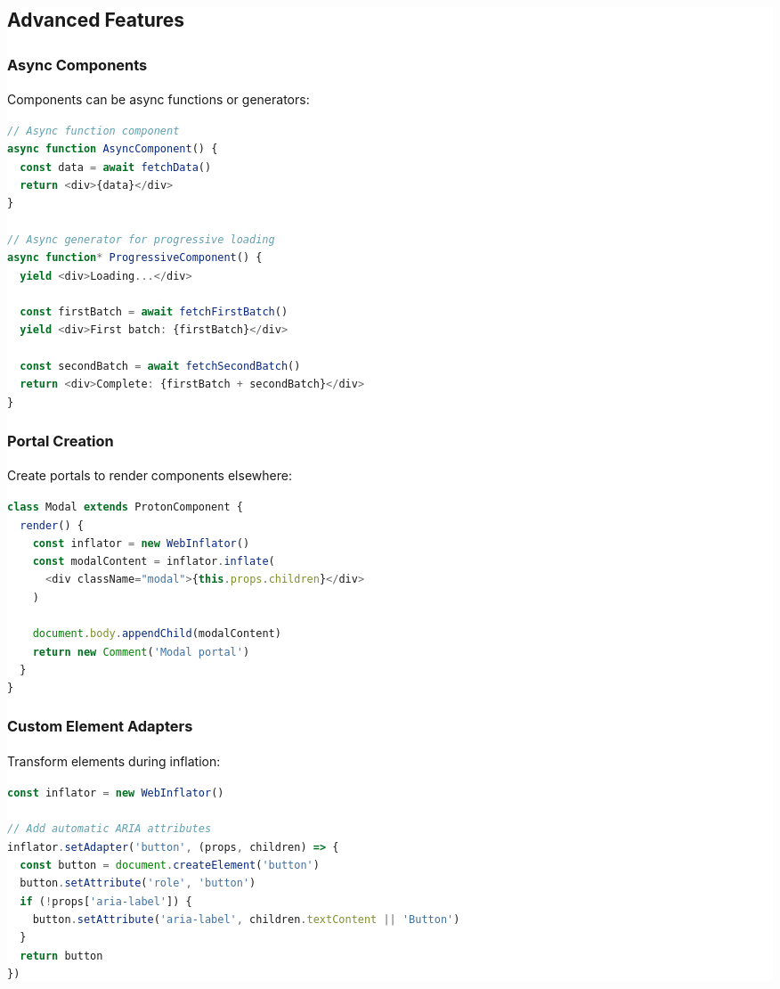 ## Advanced Features

### Async Components

Components can be async functions or generators:

```typescript
// Async function component
async function AsyncComponent() {
  const data = await fetchData()
  return <div>{data}</div>
}

// Async generator for progressive loading
async function* ProgressiveComponent() {
  yield <div>Loading...</div>
  
  const firstBatch = await fetchFirstBatch()
  yield <div>First batch: {firstBatch}</div>
  
  const secondBatch = await fetchSecondBatch()
  return <div>Complete: {firstBatch + secondBatch}</div>
}
```

### Portal Creation

Create portals to render components elsewhere:

```typescript
class Modal extends ProtonComponent {
  render() {
    const inflator = new WebInflator()
    const modalContent = inflator.inflate(
      <div className="modal">{this.props.children}</div>
    )
    
    document.body.appendChild(modalContent)
    return new Comment('Modal portal')
  }
}
```

### Custom Element Adapters

Transform elements during inflation:

```typescript
const inflator = new WebInflator()

// Add automatic ARIA attributes
inflator.setAdapter('button', (props, children) => {
  const button = document.createElement('button')
  button.setAttribute('role', 'button')
  if (!props['aria-label']) {
    button.setAttribute('aria-label', children.textContent || 'Button')
  }
  return button
})
```
